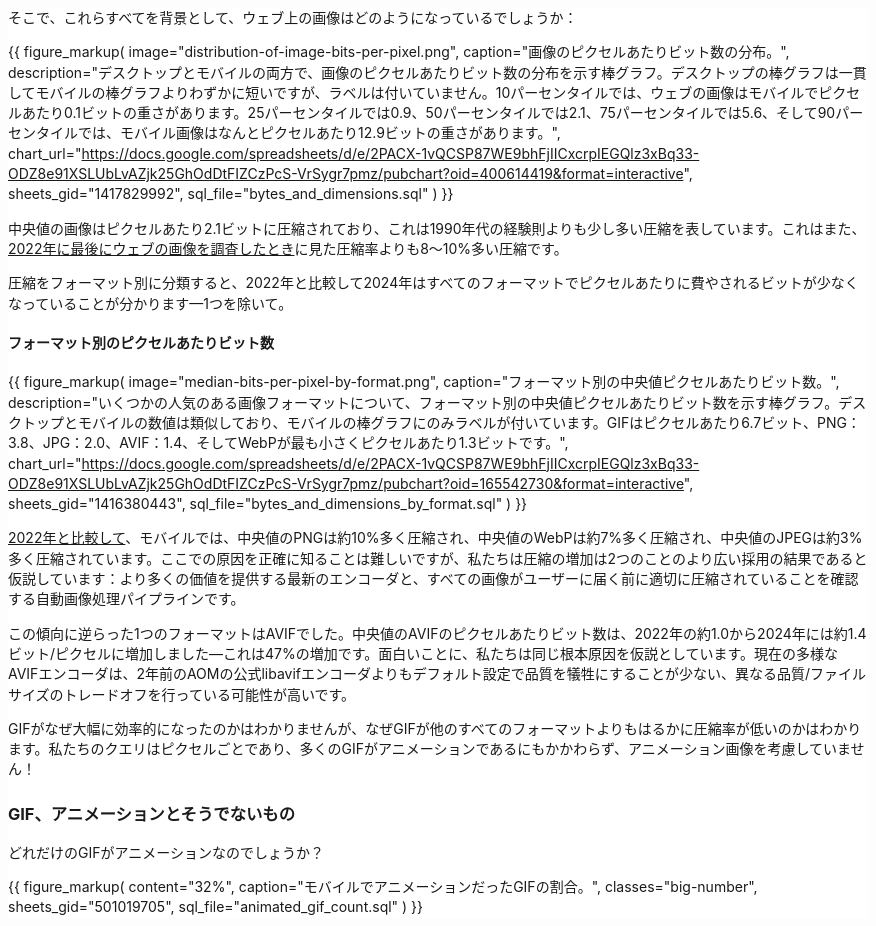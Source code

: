 そこで、これらすべてを背景として、ウェブ上の画像はどのようになっているでしょうか：

{{ figure_markup(
  image="distribution-of-image-bits-per-pixel.png",
  caption="画像のピクセルあたりビット数の分布。",
  description="デスクトップとモバイルの両方で、画像のピクセルあたりビット数の分布を示す棒グラフ。デスクトップの棒グラフは一貫してモバイルの棒グラフよりわずかに短いですが、ラベルは付いていません。10パーセンタイルでは、ウェブの画像はモバイルでピクセルあたり0.1ビットの重さがあります。25パーセンタイルでは0.9、50パーセンタイルでは2.1、75パーセンタイルでは5.6、そして90パーセンタイルでは、モバイル画像はなんとピクセルあたり12.9ビットの重さがあります。",
  chart_url="https://docs.google.com/spreadsheets/d/e/2PACX-1vQCSP87WE9bhFjIICxcrpIEGQlz3xBq33-ODZ8e91XSLUbLvAZjk25GhOdDtFIZCzPcS-VrSygr7pmz/pubchart?oid=400614419&format=interactive",
  sheets_gid="1417829992",
  sql_file="bytes_and_dimensions.sql"
)
}}

中央値の画像はピクセルあたり2.1ビットに圧縮されており、これは1990年代の経験則よりも少し多い圧縮を表しています。これはまた、[2022年に最後にウェブの画像を調査したとき](../2022/media#fig-14)に見た圧縮率よりも8〜10%多い圧縮です。

圧縮をフォーマット別に分類すると、2022年と比較して2024年はすべてのフォーマットでピクセルあたりに費やされるビットが少なくなっていることが分かります—1つを除いて。

#### フォーマット別のピクセルあたりビット数

{{ figure_markup(
  image="median-bits-per-pixel-by-format.png",
  caption="フォーマット別の中央値ピクセルあたりビット数。",
  description="いくつかの人気のある画像フォーマットについて、フォーマット別の中央値ピクセルあたりビット数を示す棒グラフ。デスクトップとモバイルの数値は類似しており、モバイルの棒グラフにのみラベルが付いています。GIFはピクセルあたり6.7ビット、PNG：3.8、JPG：2.0、AVIF：1.4、そしてWebPが最も小さくピクセルあたり1.3ビットです。",
  chart_url="https://docs.google.com/spreadsheets/d/e/2PACX-1vQCSP87WE9bhFjIICxcrpIEGQlz3xBq33-ODZ8e91XSLUbLvAZjk25GhOdDtFIZCzPcS-VrSygr7pmz/pubchart?oid=165542730&format=interactive",
  sheets_gid="1416380443",
  sql_file="bytes_and_dimensions_by_format.sql"
)
}}

[2022年と比較して](../2022/media#fig-15)、モバイルでは、中央値のPNGは約10%多く圧縮され、中央値のWebPは約7%多く圧縮され、中央値のJPEGは約3%多く圧縮されています。ここでの原因を正確に知ることは難しいですが、私たちは圧縮の増加は2つのことのより広い採用の結果であると仮説しています：より多くの価値を提供する最新のエンコーダと、すべての画像がユーザーに届く前に適切に圧縮されていることを確認する自動画像処理パイプラインです。

この傾向に逆らった1つのフォーマットはAVIFでした。中央値のAVIFのピクセルあたりビット数は、2022年の約1.0から2024年には約1.4ビット/ピクセルに増加しました—これは47%の増加です。面白いことに、私たちは同じ根本原因を仮説としています。現在の多様なAVIFエンコーダは、2年前のAOMの公式libavifエンコーダよりもデフォルト設定で品質を犠牲にすることが少ない、異なる品質/ファイルサイズのトレードオフを行っている可能性が高いです。

GIFがなぜ大幅に効率的になったのかはわかりませんが、なぜGIFが他のすべてのフォーマットよりもはるかに圧縮率が低いのかはわかります。私たちのクエリはピクセルごとであり、多くのGIFがアニメーションであるにもかかわらず、アニメーション画像を考慮していません！

### GIF、アニメーションとそうでないもの

どれだけのGIFがアニメーションなのでしょうか？

{{ figure_markup(
  content="32%",
  caption="モバイルでアニメーションだったGIFの割合。",
  classes="big-number",
  sheets_gid="501019705",
  sql_file="animated_gif_count.sql"
)
}}
